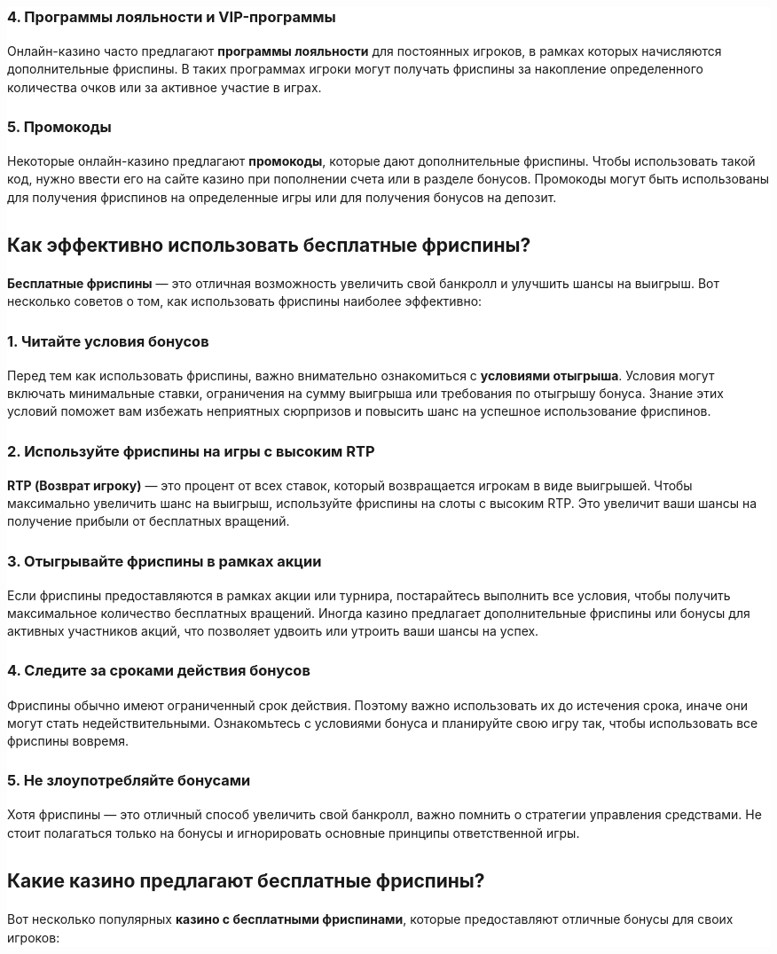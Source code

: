 ### 4. **Программы лояльности и VIP-программы**

Онлайн-казино часто предлагают **программы лояльности** для постоянных игроков, в рамках которых начисляются дополнительные фриспины. В таких программах игроки могут получать фриспины за накопление определенного количества очков или за активное участие в играх.

### 5. **Промокоды**

Некоторые онлайн-казино предлагают **промокоды**, которые дают дополнительные фриспины. Чтобы использовать такой код, нужно ввести его на сайте казино при пополнении счета или в разделе бонусов. Промокоды могут быть использованы для получения фриспинов на определенные игры или для получения бонусов на депозит.

## Как эффективно использовать бесплатные фриспины?

**Бесплатные фриспины** — это отличная возможность увеличить свой банкролл и улучшить шансы на выигрыш. Вот несколько советов о том, как использовать фриспины наиболее эффективно:

### 1. **Читайте условия бонусов**

Перед тем как использовать фриспины, важно внимательно ознакомиться с **условиями отыгрыша**. Условия могут включать минимальные ставки, ограничения на сумму выигрыша или требования по отыгрышу бонуса. Знание этих условий поможет вам избежать неприятных сюрпризов и повысить шанс на успешное использование фриспинов.

### 2. **Используйте фриспины на игры с высоким RTP**

**RTP (Возврат игроку)** — это процент от всех ставок, который возвращается игрокам в виде выигрышей. Чтобы максимально увеличить шанс на выигрыш, используйте фриспины на слоты с высоким RTP. Это увеличит ваши шансы на получение прибыли от бесплатных вращений.

### 3. **Отыгрывайте фриспины в рамках акции**

Если фриспины предоставляются в рамках акции или турнира, постарайтесь выполнить все условия, чтобы получить максимальное количество бесплатных вращений. Иногда казино предлагает дополнительные фриспины или бонусы для активных участников акций, что позволяет удвоить или утроить ваши шансы на успех.

### 4. **Следите за сроками действия бонусов**

Фриспины обычно имеют ограниченный срок действия. Поэтому важно использовать их до истечения срока, иначе они могут стать недействительными. Ознакомьтесь с условиями бонуса и планируйте свою игру так, чтобы использовать все фриспины вовремя.

### 5. **Не злоупотребляйте бонусами**

Хотя фриспины — это отличный способ увеличить свой банкролл, важно помнить о стратегии управления средствами. Не стоит полагаться только на бонусы и игнорировать основные принципы ответственной игры.

## Какие казино предлагают бесплатные фриспины?

Вот несколько популярных **казино с бесплатными фриспинами**, которые предоставляют отличные бонусы для своих игроков:
